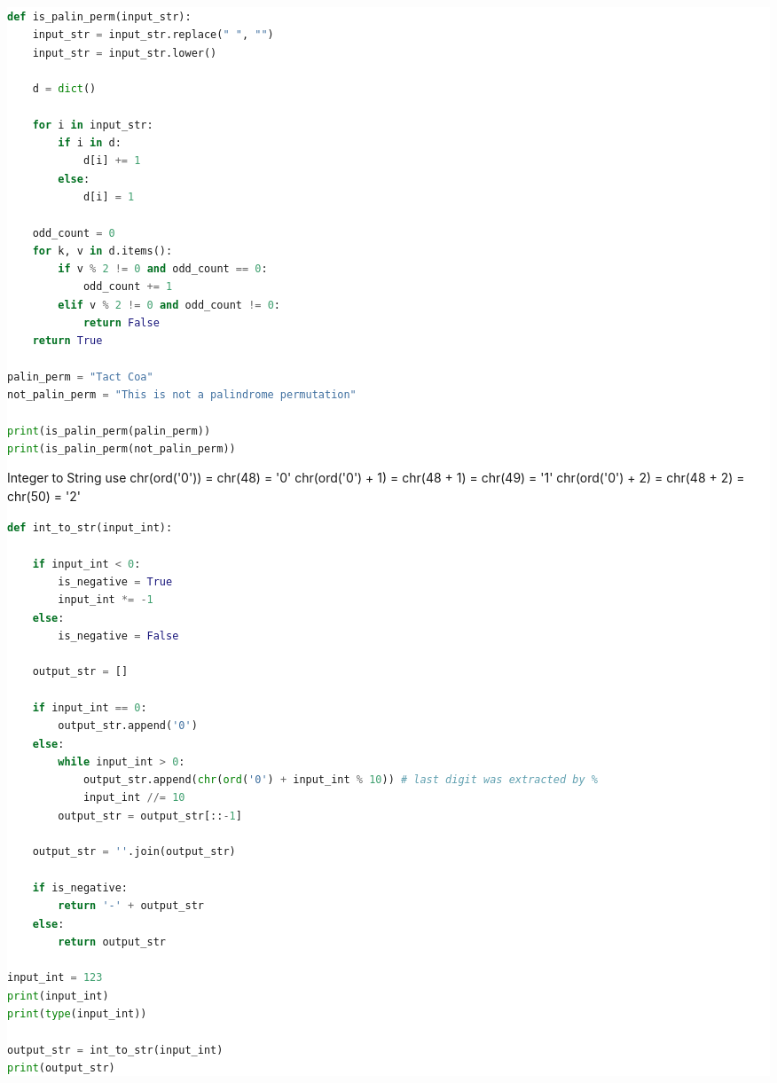 ```py
def is_palin_perm(input_str):
    input_str = input_str.replace(" ", "")
    input_str = input_str.lower()

    d = dict()

    for i in input_str:
        if i in d:
            d[i] += 1
        else:
            d[i] = 1

    odd_count = 0
    for k, v in d.items():
        if v % 2 != 0 and odd_count == 0:
            odd_count += 1
        elif v % 2 != 0 and odd_count != 0:
            return False
    return True

palin_perm = "Tact Coa"
not_palin_perm = "This is not a palindrome permutation"

print(is_palin_perm(palin_perm))
print(is_palin_perm(not_palin_perm))
```

Integer to String
use chr(ord('0')) = chr(48) = '0'
chr(ord('0') + 1) = chr(48 + 1) = chr(49) = '1'
chr(ord('0') + 2) = chr(48 + 2) = chr(50) = '2'

```py
def int_to_str(input_int):
    
    if input_int < 0:
        is_negative = True
        input_int *= -1
    else:
        is_negative = False

    output_str = []

    if input_int == 0:
        output_str.append('0')
    else:   
        while input_int > 0:
            output_str.append(chr(ord('0') + input_int % 10)) # last digit was extracted by %
            input_int //= 10
        output_str = output_str[::-1]

    output_str = ''.join(output_str)

    if is_negative:
        return '-' + output_str
    else:
        return output_str

input_int = 123
print(input_int)
print(type(input_int))

output_str = int_to_str(input_int)
print(output_str)
```